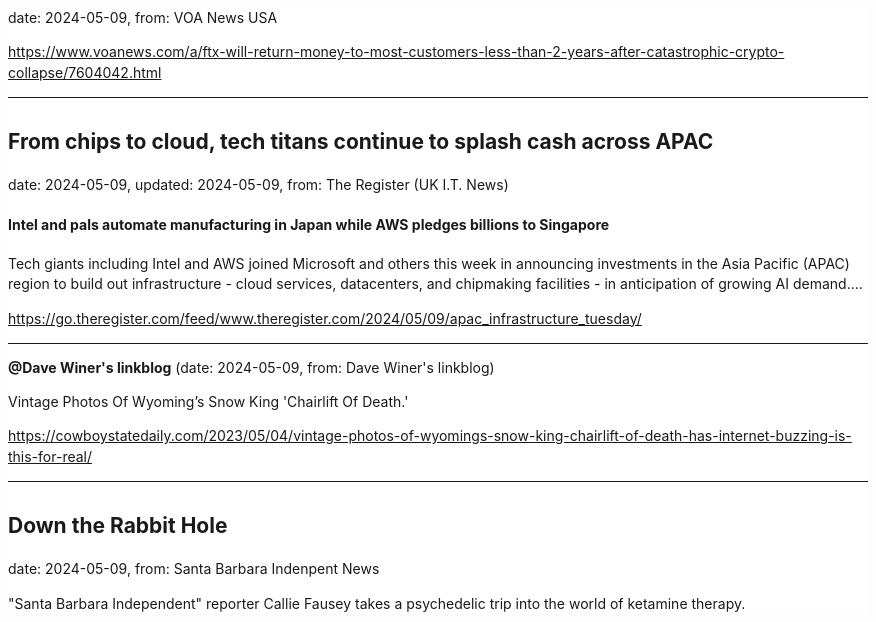 date: 2024-05-09, from: VOA News USA

 

<https://www.voanews.com/a/ftx-will-return-money-to-most-customers-less-than-2-years-after-catastrophic-crypto-collapse/7604042.html>

---

## From chips to cloud, tech titans continue to splash cash across APAC

date: 2024-05-09, updated: 2024-05-09, from: The Register (UK I.T. News)

<h4>Intel and pals automate manufacturing in Japan while AWS pledges billions to Singapore</h4> <p>Tech giants including Intel and AWS joined Microsoft and others this week in announcing investments in the Asia Pacific (APAC) region to build out infrastructure - cloud services, datacenters, and chipmaking facilities - in anticipation of growing AI demand.…</p> 

<https://go.theregister.com/feed/www.theregister.com/2024/05/09/apac_infrastructure_tuesday/>

---

**@Dave Winer's linkblog** (date: 2024-05-09, from: Dave Winer's linkblog)

Vintage Photos Of Wyoming’s Snow King &#39;Chairlift Of Death.&#39; 

<https://cowboystatedaily.com/2023/05/04/vintage-photos-of-wyomings-snow-king-chairlift-of-death-has-internet-buzzing-is-this-for-real/>

---

## Down the Rabbit Hole

date: 2024-05-09, from: Santa Barbara Indenpent News

<p>"Santa Barbara Independent" reporter Callie Fausey takes a psychedelic trip into the world of ketamine therapy.</p>
